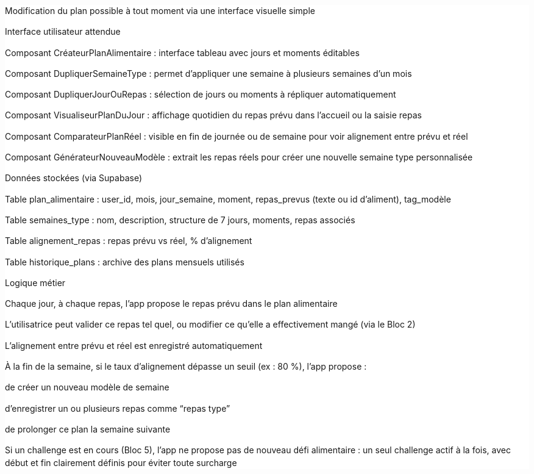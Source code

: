 
Modification du plan possible à tout moment via une interface visuelle simple


Interface utilisateur attendue


Composant CréateurPlanAlimentaire : interface tableau avec jours et moments éditables


Composant DupliquerSemaineType : permet d’appliquer une semaine à plusieurs semaines d’un mois


Composant DupliquerJourOuRepas : sélection de jours ou moments à répliquer automatiquement


Composant VisualiseurPlanDuJour : affichage quotidien du repas prévu dans l’accueil ou la saisie repas


Composant ComparateurPlanRéel : visible en fin de journée ou de semaine pour voir alignement entre prévu et réel


Composant GénérateurNouveauModèle : extrait les repas réels pour créer une nouvelle semaine type personnalisée


Données stockées (via Supabase)


Table plan_alimentaire : user_id, mois, jour_semaine, moment, repas_prevus (texte ou id d’aliment), tag_modèle


Table semaines_type : nom, description, structure de 7 jours, moments, repas associés


Table alignement_repas : repas prévu vs réel, % d’alignement


Table historique_plans : archive des plans mensuels utilisés


Logique métier


Chaque jour, à chaque repas, l’app propose le repas prévu dans le plan alimentaire


L’utilisatrice peut valider ce repas tel quel, ou modifier ce qu’elle a effectivement mangé (via le Bloc 2)


L’alignement entre prévu et réel est enregistré automatiquement


À la fin de la semaine, si le taux d’alignement dépasse un seuil (ex : 80 %), l’app propose :


de créer un nouveau modèle de semaine


d’enregistrer un ou plusieurs repas comme “repas type”


de prolonger ce plan la semaine suivante


Si un challenge est en cours (Bloc 5), l’app ne propose pas de nouveau défi alimentaire : un seul challenge actif à la fois, avec début et fin clairement définis pour éviter toute surcharge
